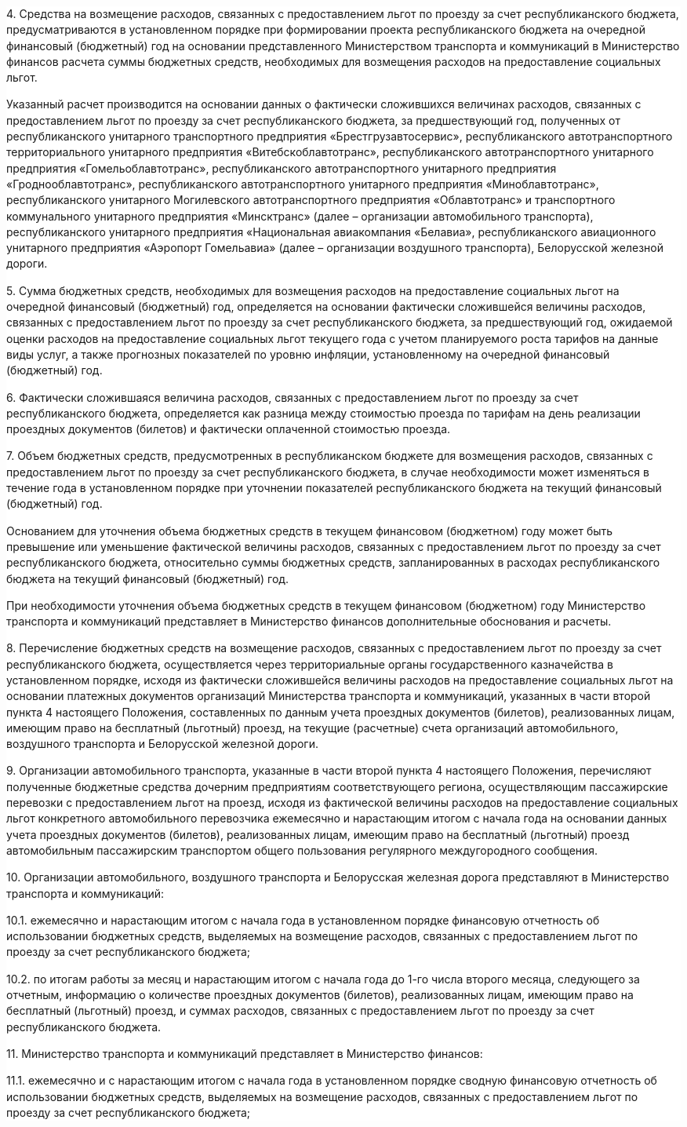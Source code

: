 <p>4. Средства на возмещение расходов, связанных с предоставлением льгот по проезду за счет республиканского бюджета, предусматриваются в установленном порядке при формировании проекта республиканского бюджета на очередной финансовый (бюджетный) год на основании представленного Министерством транспорта и коммуникаций в Министерство финансов расчета суммы бюджетных средств, необходимых для возмещения расходов на предоставление социальных льгот.</p>
<p>Указанный расчет производится на основании данных о фактически сложившихся величинах расходов, связанных с предоставлением льгот по проезду за счет республиканского бюджета, за предшествующий год, полученных от республиканского унитарного транспортного предприятия «Брестгрузавтосервис», республиканского автотранспортного территориального унитарного предприятия «Витебскоблавтотранс», республиканского автотранспортного унитарного предприятия «Гомельоблавтотранс», республиканского автотранспортного унитарного предприятия «Гроднооблавтотранс», республиканского автотранспортного унитарного предприятия «Миноблавтотранс», республиканского унитарного Могилевского автотранспортного предприятия «Облавтотранс» и транспортного коммунального унитарного предприятия «Минсктранс» (далее – организации автомобильного транспорта), республиканского унитарного предприятия «Национальная авиакомпания «Белавиа», республиканского авиационного унитарного предприятия «Аэропорт Гомельавиа» (далее – организации воздушного транспорта), Белорусской железной дороги.</p>
<p>5. Сумма бюджетных средств, необходимых для возмещения расходов на предоставление социальных льгот на очередной финансовый (бюджетный) год, определяется на основании фактически сложившейся величины расходов, связанных с предоставлением льгот по проезду за счет республиканского бюджета, за предшествующий год, ожидаемой оценки расходов на предоставление социальных льгот текущего года с учетом планируемого роста тарифов на данные виды услуг, а также прогнозных показателей по уровню инфляции, установленному на очередной финансовый (бюджетный) год.</p>
<p>6. Фактически сложившаяся величина расходов, связанных с предоставлением льгот по проезду за счет республиканского бюджета, определяется как разница между стоимостью проезда по тарифам на день реализации проездных документов (билетов) и фактически оплаченной стоимостью проезда.</p>
<p>7. Объем бюджетных средств, предусмотренных в республиканском бюджете для возмещения расходов, связанных с предоставлением льгот по проезду за счет республиканского бюджета, в случае необходимости может изменяться в течение года в установленном порядке при уточнении показателей республиканского бюджета на текущий финансовый (бюджетный) год.</p>
<p>Основанием для уточнения объема бюджетных средств в текущем финансовом (бюджетном) году может быть превышение или уменьшение фактической величины расходов, связанных с предоставлением льгот по проезду за счет республиканского бюджета, относительно суммы бюджетных средств, запланированных в расходах республиканского бюджета на текущий финансовый (бюджетный) год.</p>
<p>При необходимости уточнения объема бюджетных средств в текущем финансовом (бюджетном) году Министерство транспорта и коммуникаций представляет в Министерство финансов дополнительные обоснования и расчеты.</p>
<p>8. Перечисление бюджетных средств на возмещение расходов, связанных с предоставлением льгот по проезду за счет республиканского бюджета, осуществляется через территориальные органы государственного казначейства в установленном порядке, исходя из фактически сложившейся величины расходов на предоставление социальных льгот на основании платежных документов организаций Министерства транспорта и коммуникаций, указанных в части второй пункта 4 настоящего Положения, составленных по данным учета проездных документов (билетов), реализованных лицам, имеющим право на бесплатный (льготный) проезд, на текущие (расчетные) счета организаций автомобильного, воздушного транспорта и Белорусской железной дороги.</p>
<p>9. Организации автомобильного транспорта, указанные в части второй пункта 4 настоящего Положения, перечисляют полученные бюджетные средства дочерним предприятиям соответствующего региона, осуществляющим пассажирские перевозки с предоставлением льгот на проезд, исходя из фактической величины расходов на предоставление социальных льгот конкретного автомобильного перевозчика ежемесячно и нарастающим итогом с начала года на основании данных учета проездных документов (билетов), реализованных лицам, имеющим право на бесплатный (льготный) проезд автомобильным пассажирским транспортом общего пользования регулярного междугородного сообщения.</p>
<p>10. Организации автомобильного, воздушного транспорта и Белорусская железная дорога представляют в Министерство транспорта и коммуникаций:</p>
<p>10.1. ежемесячно и нарастающим итогом с начала года в установленном порядке финансовую отчетность об использовании бюджетных средств, выделяемых на возмещение расходов, связанных с предоставлением льгот по проезду за счет республиканского бюджета;</p>
<p>10.2. по итогам работы за месяц и нарастающим итогом с начала года до 1-го числа второго месяца, следующего за отчетным, информацию о количестве проездных документов (билетов), реализованных лицам, имеющим право на бесплатный (льготный) проезд, и суммах расходов, связанных с предоставлением льгот по проезду за счет республиканского бюджета.</p>
<p>11. Министерство транспорта и коммуникаций представляет в Министерство финансов:</p>
<p>11.1. ежемесячно и с нарастающим итогом с начала года в установленном порядке сводную финансовую отчетность об использовании бюджетных средств, выделяемых на возмещение расходов, связанных с предоставлением льгот по проезду за счет республиканского бюджета;</p>